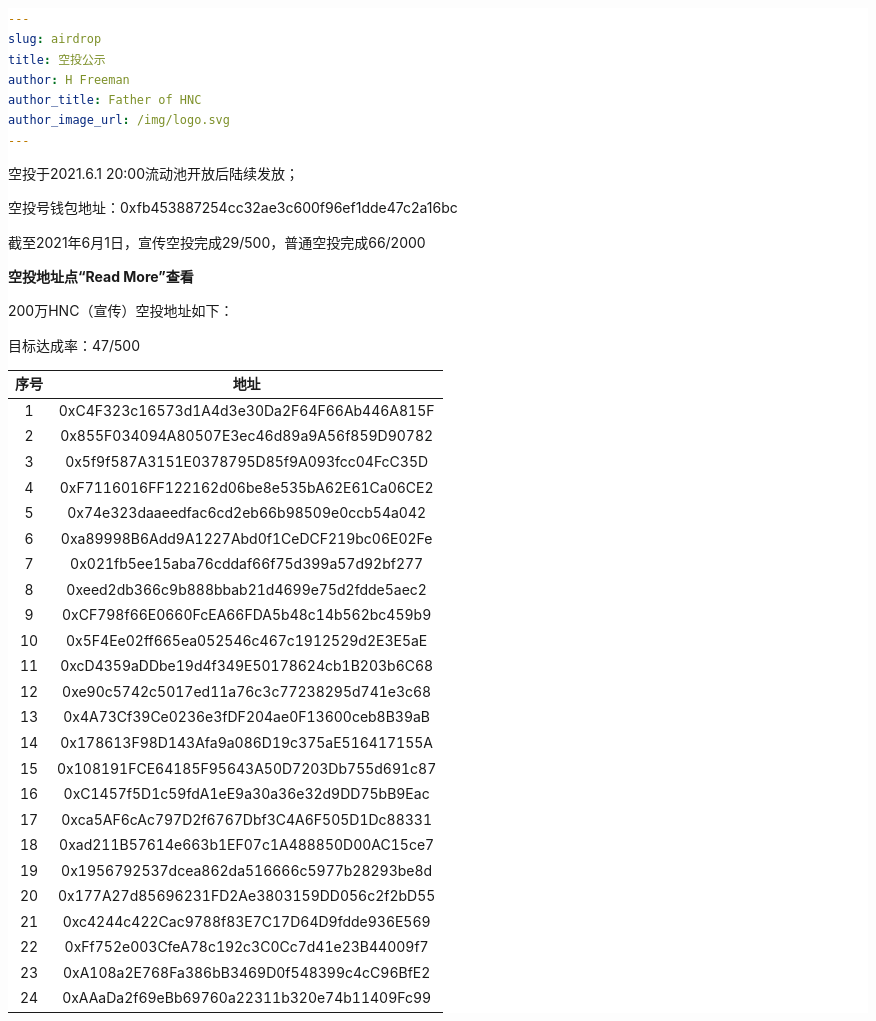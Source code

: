 ```yaml
---
slug: airdrop
title: 空投公示
author: H Freeman
author_title: Father of HNC
author_image_url: /img/logo.svg
---
```


空投于2021.6.1 20:00流动池开放后陆续发放；

空投号钱包地址：0xfb453887254cc32ae3c600f96ef1dde47c2a16bc

截至2021年6月1日，宣传空投完成29/500，普通空投完成66/2000

**空投地址点“Read More”查看**



200万HNC（宣传）空投地址如下：

目标达成率：47/500

|序号|地址|
|:---:|:---:|
|1|0xC4F323c16573d1A4d3e30Da2F64F66Ab446A815F|
|2|0x855F034094A80507E3ec46d89a9A56f859D90782|
|3|0x5f9f587A3151E0378795D85f9A093fcc04FcC35D|
|4|0xF7116016FF122162d06be8e535bA62E61Ca06CE2|
|5|0x74e323daaeedfac6cd2eb66b98509e0ccb54a042|
|6|0xa89998B6Add9A1227Abd0f1CeDCF219bc06E02Fe|
|7|0x021fb5ee15aba76cddaf66f75d399a57d92bf277|
|8|0xeed2db366c9b888bbab21d4699e75d2fdde5aec2|
|9|0xCF798f66E0660FcEA66FDA5b48c14b562bc459b9|
|10|0x5F4Ee02ff665ea052546c467c1912529d2E3E5aE|
|11|0xcD4359aDDbe19d4f349E50178624cb1B203b6C68|
|12|0xe90c5742c5017ed11a76c3c77238295d741e3c68|
|13|0x4A73Cf39Ce0236e3fDF204ae0F13600ceb8B39aB|
|14|0x178613F98D143Afa9a086D19c375aE516417155A|
|15|0x108191FCE64185F95643A50D7203Db755d691c87|
|16|0xC1457f5D1c59fdA1eE9a30a36e32d9DD75bB9Eac|
|17|0xca5AF6cAc797D2f6767Dbf3C4A6F505D1Dc88331|
|18|0xad211B57614e663b1EF07c1A488850D00AC15ce7|
|19|0x1956792537dcea862da516666c5977b28293be8d|
|20|0x177A27d85696231FD2Ae3803159DD056c2f2bD55|
|21|0xc4244c422Cac9788f83E7C17D64D9fdde936E569|
|22|0xFf752e003CfeA78c192c3C0Cc7d41e23B44009f7|
|23|0xA108a2E768Fa386bB3469D0f548399c4cC96BfE2|
|24|0xAAaDa2f69eBb69760a22311b320e74b11409Fc99|